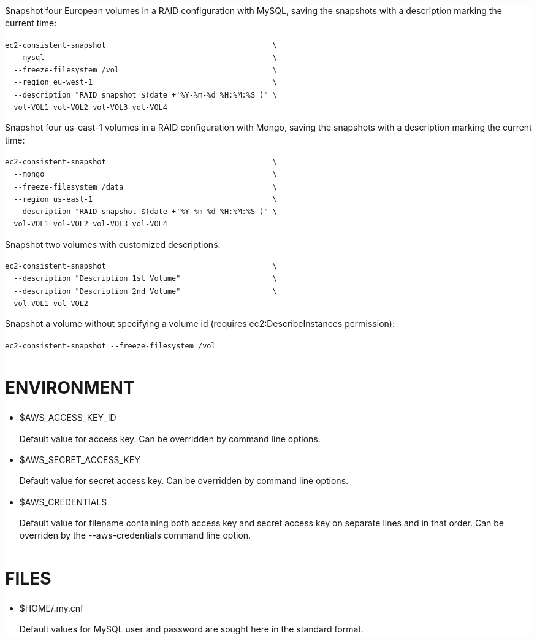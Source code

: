 Snapshot four European volumes in a RAID configuration with MySQL,
saving the snapshots with a description marking the current time:

    ec2-consistent-snapshot                                      \
      --mysql                                                    \
      --freeze-filesystem /vol                                   \
      --region eu-west-1                                         \
      --description "RAID snapshot $(date +'%Y-%m-%d %H:%M:%S')" \
      vol-VOL1 vol-VOL2 vol-VOL3 vol-VOL4

Snapshot four us-east-1 volumes in a RAID configuration with Mongo,
saving the snapshots with a description marking the current time:

    ec2-consistent-snapshot                                      \
      --mongo                                                    \
      --freeze-filesystem /data                                  \
      --region us-east-1                                         \
      --description "RAID snapshot $(date +'%Y-%m-%d %H:%M:%S')" \
      vol-VOL1 vol-VOL2 vol-VOL3 vol-VOL4

Snapshot two volumes with customized descriptions:

    ec2-consistent-snapshot                                      \
      --description "Description 1st Volume"                     \
      --description "Description 2nd Volume"                     \
      vol-VOL1 vol-VOL2

Snapshot a volume without specifying a volume id (requires ec2:DescribeInstances
permission):

    ec2-consistent-snapshot --freeze-filesystem /vol

# ENVIRONMENT

- $AWS\_ACCESS\_KEY\_ID

    Default value for access key.
    Can be overridden by command line options.

- $AWS\_SECRET\_ACCESS\_KEY

    Default value for secret access key.  Can be overridden by command
    line options.

- $AWS\_CREDENTIALS

    Default value for filename containing both access key and secret
    access key on separate lines and in that order. Can be overriden by
    the --aws-credentials command line option.

# FILES

- $HOME/.my.cnf

    Default values for MySQL user and password are sought here in the
    standard format.
